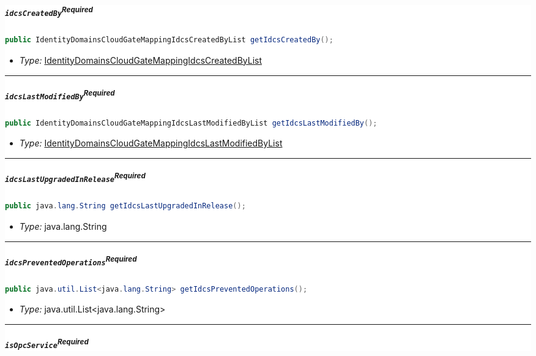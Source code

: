
##### `idcsCreatedBy`<sup>Required</sup> <a name="idcsCreatedBy" id="rhizo-co-terraform-provider-oci.identityDomainsCloudGateMapping.IdentityDomainsCloudGateMapping.property.idcsCreatedBy"></a>

```java
public IdentityDomainsCloudGateMappingIdcsCreatedByList getIdcsCreatedBy();
```

- *Type:* <a href="#rhizo-co-terraform-provider-oci.identityDomainsCloudGateMapping.IdentityDomainsCloudGateMappingIdcsCreatedByList">IdentityDomainsCloudGateMappingIdcsCreatedByList</a>

---

##### `idcsLastModifiedBy`<sup>Required</sup> <a name="idcsLastModifiedBy" id="rhizo-co-terraform-provider-oci.identityDomainsCloudGateMapping.IdentityDomainsCloudGateMapping.property.idcsLastModifiedBy"></a>

```java
public IdentityDomainsCloudGateMappingIdcsLastModifiedByList getIdcsLastModifiedBy();
```

- *Type:* <a href="#rhizo-co-terraform-provider-oci.identityDomainsCloudGateMapping.IdentityDomainsCloudGateMappingIdcsLastModifiedByList">IdentityDomainsCloudGateMappingIdcsLastModifiedByList</a>

---

##### `idcsLastUpgradedInRelease`<sup>Required</sup> <a name="idcsLastUpgradedInRelease" id="rhizo-co-terraform-provider-oci.identityDomainsCloudGateMapping.IdentityDomainsCloudGateMapping.property.idcsLastUpgradedInRelease"></a>

```java
public java.lang.String getIdcsLastUpgradedInRelease();
```

- *Type:* java.lang.String

---

##### `idcsPreventedOperations`<sup>Required</sup> <a name="idcsPreventedOperations" id="rhizo-co-terraform-provider-oci.identityDomainsCloudGateMapping.IdentityDomainsCloudGateMapping.property.idcsPreventedOperations"></a>

```java
public java.util.List<java.lang.String> getIdcsPreventedOperations();
```

- *Type:* java.util.List<java.lang.String>

---

##### `isOpcService`<sup>Required</sup> <a name="isOpcService" id="rhizo-co-terraform-provider-oci.identityDomainsCloudGateMapping.IdentityDomainsCloudGateMapping.property.isOpcService"></a>
